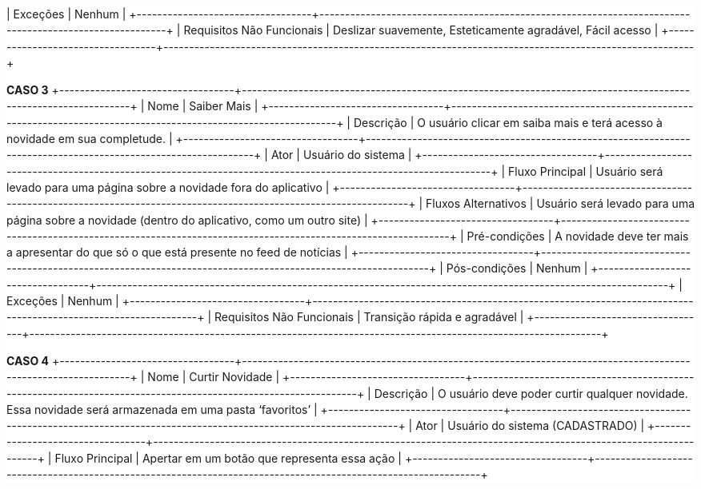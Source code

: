 | Exceções                         | Nenhum                                                                                                |
+----------------------------------+-------------------------------------------------------------------------------------------------------+
| Requisitos Não Funcionais        | Deslizar suavemente, Esteticamente agradável, Fácil acesso                                            |
+----------------------------------+-------------------------------------------------------------------------------------------------------+

  **CASO 3**
+----------------------------------+---------------------------------------------------------------------------------------------------------------+
| Nome                             | Saiber Mais                                                                                                    |
+----------------------------------+---------------------------------------------------------------------------------------------------------------+
| Descrição                        | O usuário clicar em saiba mais e terá acesso à novidade em sua completude.                                    |
+----------------------------------+---------------------------------------------------------------------------------------------------------------+
| Ator                             | Usuário do sistema                                                                                            |
+----------------------------------+---------------------------------------------------------------------------------------------------------------+
| Fluxo Principal                  | Usuário será levado para uma página sobre a novidade fora do aplicativo                                       |
+----------------------------------+---------------------------------------------------------------------------------------------------------------+
| Fluxos Alternativos              | Usuário será levado para uma página sobre a novidade (dentro do aplicativo, como um outro site)               |
+----------------------------------+---------------------------------------------------------------------------------------------------------------+
| Pré-condições                    | A novidade deve ter mais a apresentar do que só o que está presente no feed de notícias                       |
+----------------------------------+---------------------------------------------------------------------------------------------------------------+
| Pós-condições                    | Nenhum                                                                                                        |
+----------------------------------+---------------------------------------------------------------------------------------------------------------+
| Exceções                         | Nenhum                                                                                                        |
+----------------------------------+---------------------------------------------------------------------------------------------------------------+
| Requisitos Não Funcionais        | Transição rápida e agradável                                                                                  |
+----------------------------------+---------------------------------------------------------------------------------------------------------------+

  **CASO 4**
+----------------------------------+---------------------------------------------------------------------------------------------------------------+
| Nome                             | Curtir Novidade                                                                                               |
+----------------------------------+---------------------------------------------------------------------------------------------------------------+
| Descrição                        | O usuário deve poder curtir qualquer novidade. Essa novidade será armazenada em uma pasta ‘favoritos’         |
+----------------------------------+---------------------------------------------------------------------------------------------------------------+
| Ator                             | Usuário do sistema (CADASTRADO)                                                                               |
+----------------------------------+---------------------------------------------------------------------------------------------------------------+
| Fluxo Principal                  | Apertar em um botão que representa essa ação                                                                  |
+----------------------------------+---------------------------------------------------------------------------------------------------------------+